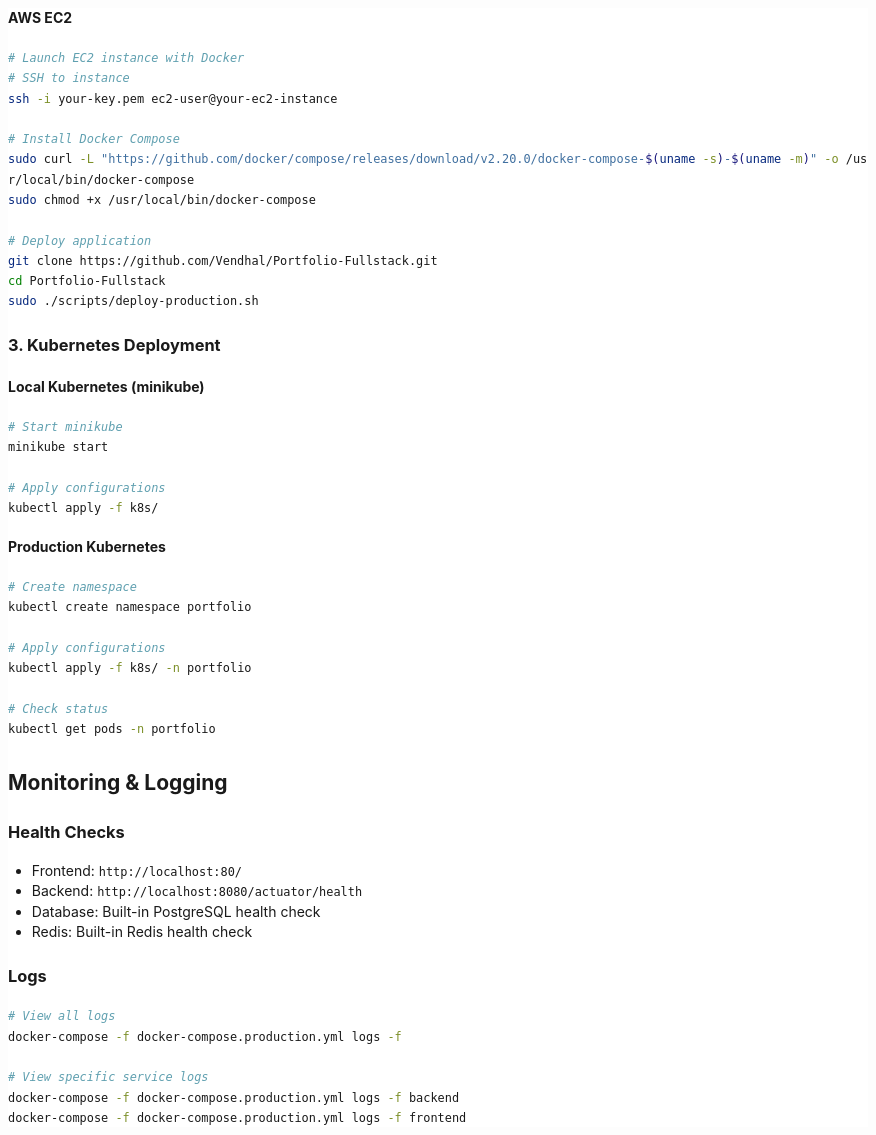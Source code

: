 #### AWS EC2
```bash
# Launch EC2 instance with Docker
# SSH to instance
ssh -i your-key.pem ec2-user@your-ec2-instance

# Install Docker Compose
sudo curl -L "https://github.com/docker/compose/releases/download/v2.20.0/docker-compose-$(uname -s)-$(uname -m)" -o /usr/local/bin/docker-compose
sudo chmod +x /usr/local/bin/docker-compose

# Deploy application
git clone https://github.com/Vendhal/Portfolio-Fullstack.git
cd Portfolio-Fullstack
sudo ./scripts/deploy-production.sh
```

### 3. Kubernetes Deployment

#### Local Kubernetes (minikube)
```bash
# Start minikube
minikube start

# Apply configurations
kubectl apply -f k8s/
```

#### Production Kubernetes
```bash
# Create namespace
kubectl create namespace portfolio

# Apply configurations
kubectl apply -f k8s/ -n portfolio

# Check status
kubectl get pods -n portfolio
```

## Monitoring & Logging

### Health Checks
- Frontend: `http://localhost:80/`
- Backend: `http://localhost:8080/actuator/health`
- Database: Built-in PostgreSQL health check
- Redis: Built-in Redis health check

### Logs
```bash
# View all logs
docker-compose -f docker-compose.production.yml logs -f

# View specific service logs
docker-compose -f docker-compose.production.yml logs -f backend
docker-compose -f docker-compose.production.yml logs -f frontend
```
